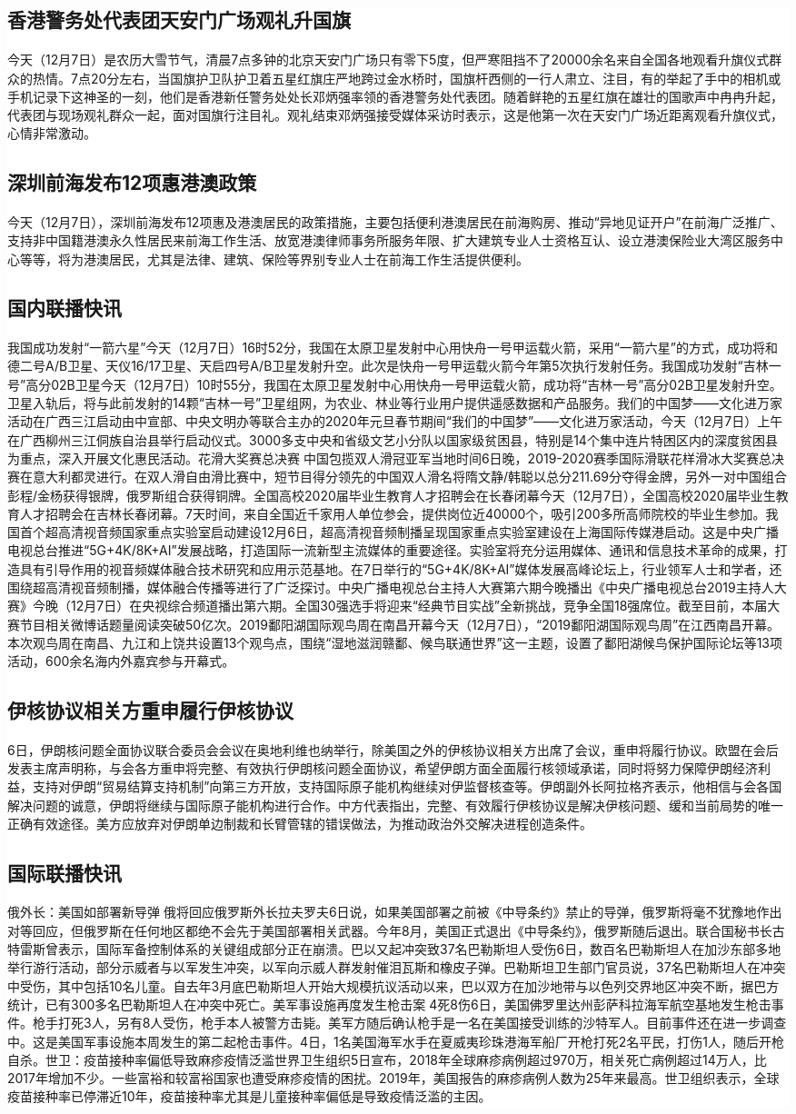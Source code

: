 
## 香港警务处代表团天安门广场观礼升国旗


今天（12月7日）是农历大雪节气，清晨7点多钟的北京天安门广场只有零下5度，但严寒阻挡不了20000余名来自全国各地观看升旗仪式群众的热情。7点20分左右，当国旗护卫队护卫着五星红旗庄严地跨过金水桥时，国旗杆西侧的一行人肃立、注目，有的举起了手中的相机或手机记录下这神圣的一刻，他们是香港新任警务处处长邓炳强率领的香港警务处代表团。随着鲜艳的五星红旗在雄壮的国歌声中冉冉升起，代表团与现场观礼群众一起，面对国旗行注目礼。观礼结束邓炳强接受媒体采访时表示，这是他第一次在天安门广场近距离观看升旗仪式，心情非常激动。


## 深圳前海发布12项惠港澳政策


今天（12月7日），深圳前海发布12项惠及港澳居民的政策措施，主要包括便利港澳居民在前海购房、推动“异地见证开户”在前海广泛推广、支持非中国籍港澳永久性居民来前海工作生活、放宽港澳律师事务所服务年限、扩大建筑专业人士资格互认、设立港澳保险业大湾区服务中心等等，将为港澳居民，尤其是法律、建筑、保险等界别专业人士在前海工作生活提供便利。


## 国内联播快讯


我国成功发射“一箭六星”今天（12月7日）16时52分，我国在太原卫星发射中心用快舟一号甲运载火箭，采用“一箭六星”的方式，成功将和德二号A/B卫星、天仪16/17卫星、天启四号A/B卫星发射升空。此次是快舟一号甲运载火箭今年第5次执行发射任务。我国成功发射“吉林一号”高分02B卫星今天（12月7日）10时55分，我国在太原卫星发射中心用快舟一号甲运载火箭，成功将“吉林一号”高分02B卫星发射升空。卫星入轨后，将与此前发射的14颗“吉林一号”卫星组网，为农业、林业等行业用户提供遥感数据和产品服务。我们的中国梦——文化进万家活动在广西三江启动由中宣部、中央文明办等联合主办的2020年元旦春节期间“我们的中国梦”——文化进万家活动，今天（12月7日）上午在广西柳州三江侗族自治县举行启动仪式。3000多支中央和省级文艺小分队以国家级贫困县，特别是14个集中连片特困区内的深度贫困县为重点，深入开展文化惠民活动。花滑大奖赛总决赛 中国包揽双人滑冠亚军当地时间6日晚，2019-2020赛季国际滑联花样滑冰大奖赛总决赛在意大利都灵进行。在双人滑自由滑比赛中，短节目得分领先的中国双人滑名将隋文静/韩聪以总分211.69分夺得金牌，另外一对中国组合彭程/金杨获得银牌，俄罗斯组合获得铜牌。全国高校2020届毕业生教育人才招聘会在长春闭幕今天（12月7日），全国高校2020届毕业生教育人才招聘会在吉林长春闭幕。7天时间，来自全国近千家用人单位参会，提供岗位近40000个，吸引200多所高师院校的毕业生参加。我国首个超高清视音频国家重点实验室启动建设12月6日，超高清视音频制播呈现国家重点实验室建设在上海国际传媒港启动。这是中央广播电视总台推进“5G+4K/8K+AI”发展战略，打造国际一流新型主流媒体的重要途径。实验室将充分运用媒体、通讯和信息技术革命的成果，打造具有引导作用的视音频媒体融合技术研究和应用示范基地。在7日举行的“5G+4K/8K+AI”媒体发展高峰论坛上，行业领军人士和学者，还围绕超高清视音频制播，媒体融合传播等进行了广泛探讨。中央广播电视总台主持人大赛第六期今晚播出《中央广播电视总台2019主持人大赛》今晚（12月7日）在央视综合频道播出第六期。全国30强选手将迎来“经典节目实战”全新挑战，竞争全国18强席位。截至目前，本届大赛节目相关微博话题量阅读突破50亿次。2019鄱阳湖国际观鸟周在南昌开幕今天（12月7日），“2019鄱阳湖国际观鸟周”在江西南昌开幕。本次观鸟周在南昌、九江和上饶共设置13个观鸟点，围绕“湿地滋润赣鄱、候鸟联通世界”这一主题，设置了鄱阳湖候鸟保护国际论坛等13项活动，600余名海内外嘉宾参与开幕式。


## 伊核协议相关方重申履行伊核协议


6日，伊朗核问题全面协议联合委员会会议在奥地利维也纳举行，除美国之外的伊核协议相关方出席了会议，重申将履行协议。欧盟在会后发表主席声明称，与会各方重申将完整、有效执行伊朗核问题全面协议，希望伊朗方面全面履行核领域承诺，同时将努力保障伊朗经济利益，支持对伊朗“贸易结算支持机制”向第三方开放，支持国际原子能机构继续对伊监督核查等。伊朗副外长阿拉格齐表示，他相信与会各国解决问题的诚意，伊朗将继续与国际原子能机构进行合作。中方代表指出，完整、有效履行伊核协议是解决伊核问题、缓和当前局势的唯一正确有效途径。美方应放弃对伊朗单边制裁和长臂管辖的错误做法，为推动政治外交解决进程创造条件。


## 国际联播快讯


俄外长：美国如部署新导弹 俄将回应俄罗斯外长拉夫罗夫6日说，如果美国部署之前被《中导条约》禁止的导弹，俄罗斯将毫不犹豫地作出对等回应，但俄罗斯在任何地区都绝不会先于美国部署相关武器。今年8月，美国正式退出《中导条约》，俄罗斯随后退出。联合国秘书长古特雷斯曾表示，国际军备控制体系的关键组成部分正在崩溃。巴以又起冲突致37名巴勒斯坦人受伤6日，数百名巴勒斯坦人在加沙东部多地举行游行活动，部分示威者与以军发生冲突，以军向示威人群发射催泪瓦斯和橡皮子弹。巴勒斯坦卫生部门官员说，37名巴勒斯坦人在冲突中受伤，其中包括10名儿童。自去年3月底巴勒斯坦人开始大规模抗议活动以来，巴以双方在加沙地带与以色列交界地区冲突不断，据巴方统计，已有300多名巴勒斯坦人在冲突中死亡。美军事设施再度发生枪击案 4死8伤6日，美国佛罗里达州彭萨科拉海军航空基地发生枪击事件。枪手打死3人，另有8人受伤，枪手本人被警方击毙。美军方随后确认枪手是一名在美国接受训练的沙特军人。目前事件还在进一步调查中。这是美国军事设施本周发生的第二起枪击事件。4日，1名美国海军水手在夏威夷珍珠港海军船厂开枪打死2名平民，打伤1人，随后开枪自杀。世卫：疫苗接种率偏低导致麻疹疫情泛滥世界卫生组织5日宣布，2018年全球麻疹病例超过970万，相关死亡病例超过14万人，比2017年增加不少。一些富裕和较富裕国家也遭受麻疹疫情的困扰。2019年，美国报告的麻疹病例人数为25年来最高。世卫组织表示，全球疫苗接种率已停滞近10年，疫苗接种率尤其是儿童接种率偏低是导致疫情泛滥的主因。





